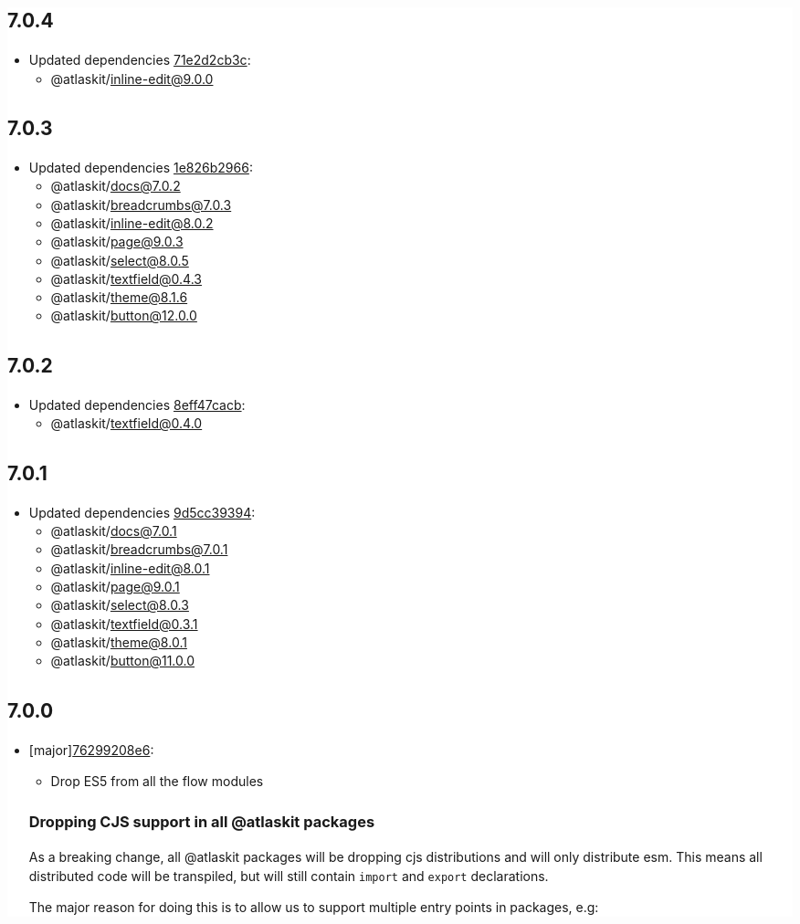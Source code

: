 ## 7.0.4

- Updated dependencies
  [71e2d2cb3c](https://bitbucket.org/atlassian/atlaskit-mk-2/commits/71e2d2cb3c):
  - @atlaskit/inline-edit@9.0.0

## 7.0.3

- Updated dependencies
  [1e826b2966](https://bitbucket.org/atlassian/atlaskit-mk-2/commits/1e826b2966):
  - @atlaskit/docs@7.0.2
  - @atlaskit/breadcrumbs@7.0.3
  - @atlaskit/inline-edit@8.0.2
  - @atlaskit/page@9.0.3
  - @atlaskit/select@8.0.5
  - @atlaskit/textfield@0.4.3
  - @atlaskit/theme@8.1.6
  - @atlaskit/button@12.0.0

## 7.0.2

- Updated dependencies
  [8eff47cacb](https://bitbucket.org/atlassian/atlaskit-mk-2/commits/8eff47cacb):
  - @atlaskit/textfield@0.4.0

## 7.0.1

- Updated dependencies
  [9d5cc39394](https://bitbucket.org/atlassian/atlaskit-mk-2/commits/9d5cc39394):
  - @atlaskit/docs@7.0.1
  - @atlaskit/breadcrumbs@7.0.1
  - @atlaskit/inline-edit@8.0.1
  - @atlaskit/page@9.0.1
  - @atlaskit/select@8.0.3
  - @atlaskit/textfield@0.3.1
  - @atlaskit/theme@8.0.1
  - @atlaskit/button@11.0.0

## 7.0.0

- [major][76299208e6](https://bitbucket.org/atlassian/atlaskit-mk-2/commits/76299208e6):

  - Drop ES5 from all the flow modules

  ### Dropping CJS support in all @atlaskit packages

  As a breaking change, all @atlaskit packages will be dropping cjs distributions and will only
  distribute esm. This means all distributed code will be transpiled, but will still contain
  `import` and `export` declarations.

  The major reason for doing this is to allow us to support multiple entry points in packages, e.g:
